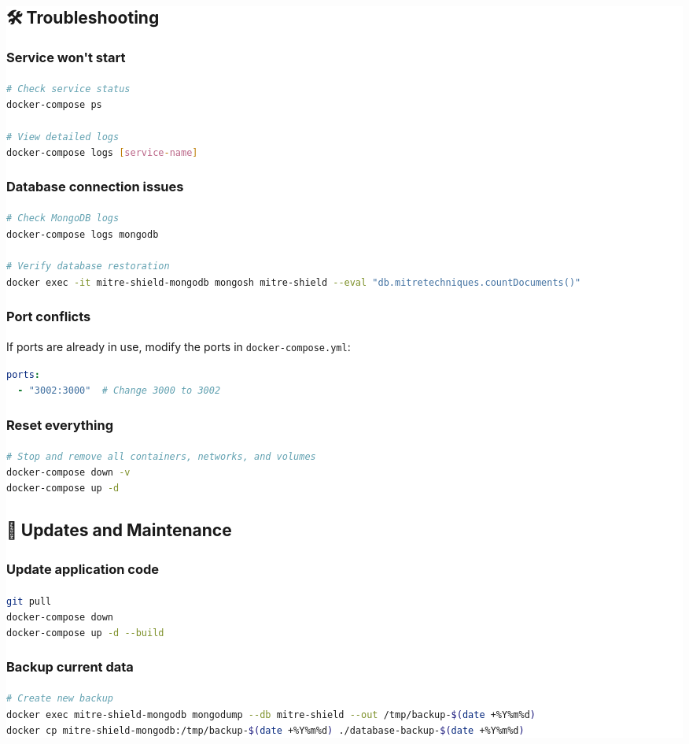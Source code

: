 ## 🛠 Troubleshooting

### Service won't start
```bash
# Check service status
docker-compose ps

# View detailed logs
docker-compose logs [service-name]
```

### Database connection issues
```bash
# Check MongoDB logs
docker-compose logs mongodb

# Verify database restoration
docker exec -it mitre-shield-mongodb mongosh mitre-shield --eval "db.mitretechniques.countDocuments()"
```

### Port conflicts
If ports are already in use, modify the ports in `docker-compose.yml`:
```yaml
ports:
  - "3002:3000"  # Change 3000 to 3002
```

### Reset everything
```bash
# Stop and remove all containers, networks, and volumes
docker-compose down -v
docker-compose up -d
```

## 🔄 Updates and Maintenance

### Update application code
```bash
git pull
docker-compose down
docker-compose up -d --build
```

### Backup current data
```bash
# Create new backup
docker exec mitre-shield-mongodb mongodump --db mitre-shield --out /tmp/backup-$(date +%Y%m%d)
docker cp mitre-shield-mongodb:/tmp/backup-$(date +%Y%m%d) ./database-backup-$(date +%Y%m%d)
```

